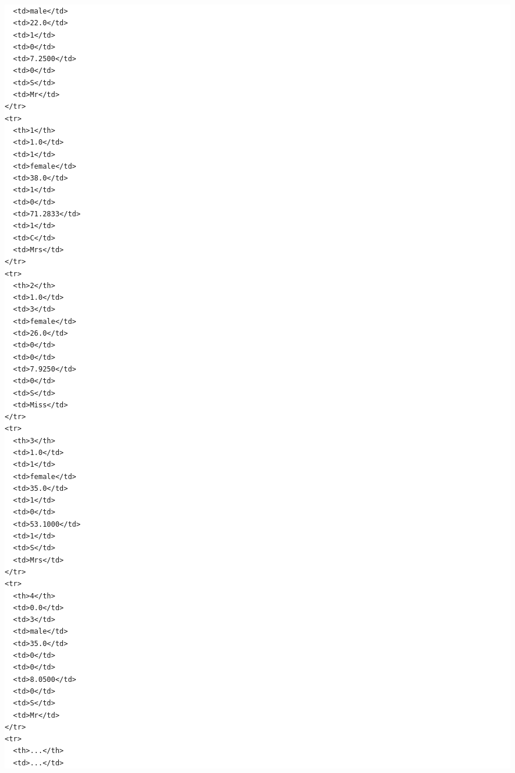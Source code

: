       <td>male</td>
      <td>22.0</td>
      <td>1</td>
      <td>0</td>
      <td>7.2500</td>
      <td>0</td>
      <td>S</td>
      <td>Mr</td>
    </tr>
    <tr>
      <th>1</th>
      <td>1.0</td>
      <td>1</td>
      <td>female</td>
      <td>38.0</td>
      <td>1</td>
      <td>0</td>
      <td>71.2833</td>
      <td>1</td>
      <td>C</td>
      <td>Mrs</td>
    </tr>
    <tr>
      <th>2</th>
      <td>1.0</td>
      <td>3</td>
      <td>female</td>
      <td>26.0</td>
      <td>0</td>
      <td>0</td>
      <td>7.9250</td>
      <td>0</td>
      <td>S</td>
      <td>Miss</td>
    </tr>
    <tr>
      <th>3</th>
      <td>1.0</td>
      <td>1</td>
      <td>female</td>
      <td>35.0</td>
      <td>1</td>
      <td>0</td>
      <td>53.1000</td>
      <td>1</td>
      <td>S</td>
      <td>Mrs</td>
    </tr>
    <tr>
      <th>4</th>
      <td>0.0</td>
      <td>3</td>
      <td>male</td>
      <td>35.0</td>
      <td>0</td>
      <td>0</td>
      <td>8.0500</td>
      <td>0</td>
      <td>S</td>
      <td>Mr</td>
    </tr>
    <tr>
      <th>...</th>
      <td>...</td>